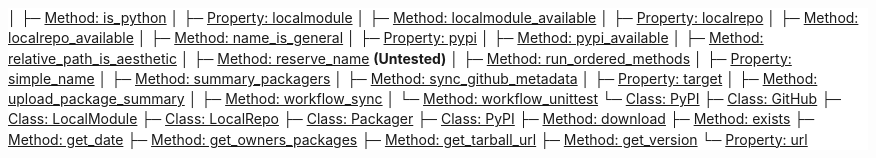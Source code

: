 │  ├─ <a href='https://github.com/ManderaGeneral/generalpackager/blob/6179b60/generalpackager/api/localrepo/base/localrepo_target.py#L15'>Method: is_python</a>
│  ├─ <a href='https://github.com/ManderaGeneral/generalpackager/blob/6179b60/generalpackager/packager_api.py#L88'>Property: localmodule</a>
│  ├─ <a href='https://github.com/ManderaGeneral/generalpackager/blob/6179b60/generalpackager/packager_api.py#L52'>Method: localmodule_available</a>
│  ├─ <a href='https://github.com/ManderaGeneral/generalpackager/blob/6179b60/generalpackager/packager_api.py#L71'>Property: localrepo</a>
│  ├─ <a href='https://github.com/ManderaGeneral/generalpackager/blob/6179b60/generalpackager/packager_api.py#L42'>Method: localrepo_available</a>
│  ├─ <a href='https://github.com/ManderaGeneral/generalpackager/blob/6179b60/generalpackager/api/shared.py#L10'>Method: name_is_general</a>
│  ├─ <a href='https://github.com/ManderaGeneral/generalpackager/blob/6179b60/generalpackager/packager_api.py#L95'>Property: pypi</a>
│  ├─ <a href='https://github.com/ManderaGeneral/generalpackager/blob/6179b60/generalpackager/packager_api.py#L60'>Method: pypi_available</a>
│  ├─ <a href='https://github.com/ManderaGeneral/generalpackager/blob/6179b60/generalpackager/packager_files.py#L129'>Method: relative_path_is_aesthetic</a>
│  ├─ <a href='https://github.com/ManderaGeneral/generalpackager/blob/6179b60/generalpackager/packager_pypi.py#L23'>Method: reserve_name</a> <b>(Untested)</b>
│  ├─ <a href='https://github.com/ManderaGeneral/generalpackager/blob/6179b60/generalpackager/packager_workflow.py#L177'>Method: run_ordered_methods</a>
│  ├─ <a href='https://github.com/ManderaGeneral/generalpackager/blob/6179b60/generalpackager/api/shared.py#L19'>Property: simple_name</a>
│  ├─ <a href='https://github.com/ManderaGeneral/generalpackager/blob/6179b60/generalpackager/packager.py#L41'>Method: summary_packagers</a>
│  ├─ <a href='https://github.com/ManderaGeneral/generalpackager/blob/6179b60/generalpackager/packager_github.py#L12'>Method: sync_github_metadata</a>
│  ├─ <a href='https://github.com/ManderaGeneral/generalpackager/blob/6179b60/generalpackager/packager_metadata.py#L47'>Property: target</a>
│  ├─ <a href='https://github.com/ManderaGeneral/generalpackager/blob/6179b60/generalpackager/packager_workflow.py#L216'>Method: upload_package_summary</a>
│  ├─ <a href='https://github.com/ManderaGeneral/generalpackager/blob/6179b60/generalpackager/packager_workflow.py#L193'>Method: workflow_sync</a>
│  └─ <a href='https://github.com/ManderaGeneral/generalpackager/blob/6179b60/generalpackager/packager_workflow.py#L184'>Method: workflow_unittest</a>
└─ <a href='https://github.com/ManderaGeneral/generalpackager/blob/6179b60/generalpackager/api/pypi.py#L26'>Class: PyPI</a>
   ├─ <a href='https://github.com/ManderaGeneral/generalpackager/blob/6179b60/generalpackager/api/github.py#L13'>Class: GitHub</a>
   ├─ <a href='https://github.com/ManderaGeneral/generalpackager/blob/6179b60/generalpackager/api/localmodule.py#L8'>Class: LocalModule</a>
   ├─ <a href='https://github.com/ManderaGeneral/generalpackager/blob/6179b60/generalpackager/api/localrepo/base/localrepo.py#L14'>Class: LocalRepo</a>
   ├─ <a href='https://github.com/ManderaGeneral/generalpackager/blob/6179b60/generalpackager/packager.py#L16'>Class: Packager</a>
   ├─ <a href='https://github.com/ManderaGeneral/generalpackager/blob/6179b60/generalpackager/api/pypi.py#L26'>Class: PyPI</a>
   ├─ <a href='https://github.com/ManderaGeneral/generalpackager/blob/6179b60/generalpackager/api/pypi.py#L47'>Method: download</a>
   ├─ <a href='https://github.com/ManderaGeneral/generalpackager/blob/6179b60/generalpackager/api/pypi.py#L37'>Method: exists</a>
   ├─ <a href='https://github.com/ManderaGeneral/generalpackager/blob/6179b60/generalpackager/api/pypi.py#L70'>Method: get_date</a>
   ├─ <a href='https://github.com/ManderaGeneral/generalpackager/blob/6179b60/generalpackager/api/pypi.py#L59'>Method: get_owners_packages</a>
   ├─ <a href='https://github.com/ManderaGeneral/generalpackager/blob/6179b60/generalpackager/api/pypi.py#L41'>Method: get_tarball_url</a>
   ├─ <a href='https://github.com/ManderaGeneral/generalpackager/blob/6179b60/generalpackager/api/pypi.py#L63'>Method: get_version</a>
   └─ <a href='https://github.com/ManderaGeneral/generalpackager/blob/6179b60/generalpackager/api/pypi.py#L34'>Property: url</a>
</pre>
